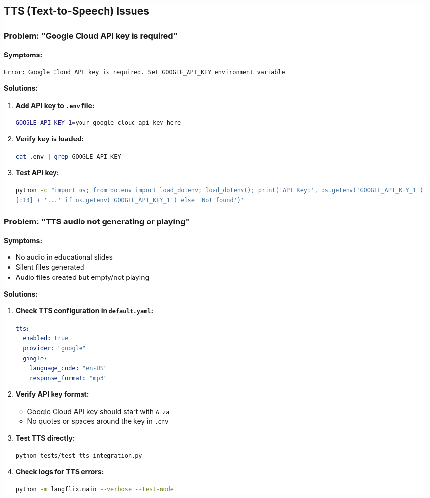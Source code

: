 ## TTS (Text-to-Speech) Issues

### Problem: "Google Cloud API key is required"

**Symptoms:**
```
Error: Google Cloud API key is required. Set GOOGLE_API_KEY environment variable
```

**Solutions:**
1. **Add API key to `.env` file:**
   ```bash
   GOOGLE_API_KEY_1=your_google_cloud_api_key_here
   ```

2. **Verify key is loaded:**
   ```bash
   cat .env | grep GOOGLE_API_KEY
   ```

3. **Test API key:**
   ```bash
   python -c "import os; from dotenv import load_dotenv; load_dotenv(); print('API Key:', os.getenv('GOOGLE_API_KEY_1')[:10] + '...' if os.getenv('GOOGLE_API_KEY_1') else 'Not found')"
   ```

### Problem: "TTS audio not generating or playing"

**Symptoms:**
- No audio in educational slides
- Silent files generated
- Audio files created but empty/not playing

**Solutions:**
1. **Check TTS configuration in `default.yaml`:**
   ```yaml
   tts:
     enabled: true
     provider: "google"
     google:
       language_code: "en-US"
       response_format: "mp3"
   ```

2. **Verify API key format:**
   - Google Cloud API key should start with `AIza`
   - No quotes or spaces around the key in `.env`

3. **Test TTS directly:**
   ```bash
   python tests/test_tts_integration.py
   ```

4. **Check logs for TTS errors:**
   ```bash
   python -m langflix.main --verbose --test-mode
   ```
